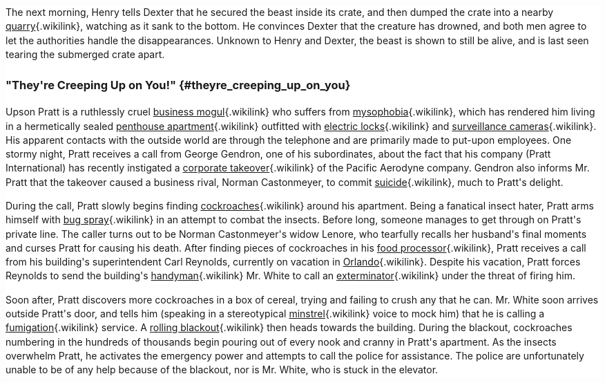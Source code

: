 The next morning, Henry tells Dexter that he secured the beast inside
its crate, and then dumped the crate into a nearby
[quarry](quarry "quarry"){.wikilink}, watching as it sank to the bottom.
He convinces Dexter that the creature has drowned, and both men agree to
let the authorities handle the disappearances. Unknown to Henry and
Dexter, the beast is shown to still be alive, and is last seen tearing
the submerged crate apart.

### \"They\'re Creeping Up on You!\" {#theyre_creeping_up_on_you}

Upson Pratt is a ruthlessly cruel [business
mogul](business_mogul "business mogul"){.wikilink} who suffers from
[mysophobia](mysophobia "mysophobia"){.wikilink}, which has rendered him
living in a hermetically sealed [penthouse
apartment](penthouse_apartment "penthouse apartment"){.wikilink}
outfitted with [electric
locks](Electronic_lock "electric locks"){.wikilink} and [surveillance
cameras](surveillance_cameras "surveillance cameras"){.wikilink}. His
apparent contacts with the outside world are through the telephone and
are primarily made to put-upon employees. One stormy night, Pratt
receives a call from George Gendron, one of his subordinates, about the
fact that his company (Pratt International) has recently instigated a
[corporate takeover](corporate_takeover "corporate takeover"){.wikilink}
of the Pacific Aerodyne company. Gendron also informs Mr. Pratt that the
takeover caused a business rival, Norman Castonmeyer, to commit
[suicide](suicide "suicide"){.wikilink}, much to Pratt\'s delight.

During the call, Pratt slowly begins finding
[cockroaches](cockroaches "cockroaches"){.wikilink} around his
apartment. Being a fanatical insect hater, Pratt arms himself with [bug
spray](Insecticide "bug spray"){.wikilink} in an attempt to combat the
insects. Before long, someone manages to get through on Pratt\'s private
line. The caller turns out to be Norman Castonmeyer\'s widow Lenore, who
tearfully recalls her husband\'s final moments and curses Pratt for
causing his death. After finding pieces of cockroaches in his [food
processor](food_processor "food processor"){.wikilink}, Pratt receives a
call from his building\'s superintendent Carl Reynolds, currently on
vacation in [Orlando](Orlando,_Florida "Orlando"){.wikilink}. Despite
his vacation, Pratt forces Reynolds to send the building\'s
[handyman](handyman "handyman"){.wikilink} Mr. White to call an
[exterminator](Pest_control "exterminator"){.wikilink} under the threat
of firing him.

Soon after, Pratt discovers more cockroaches in a box of cereal, trying
and failing to crush any that he can. Mr. White soon arrives outside
Pratt\'s door, and tells him (speaking in a stereotypical
[minstrel](minstrel_show "minstrel"){.wikilink} voice to mock him) that
he is calling a [fumigation](fumigation "fumigation"){.wikilink}
service. A [rolling
blackout](rolling_blackout "rolling blackout"){.wikilink} then heads
towards the building. During the blackout, cockroaches numbering in the
hundreds of thousands begin pouring out of every nook and cranny in
Pratt\'s apartment. As the insects overwhelm Pratt, he activates the
emergency power and attempts to call the police for assistance. The
police are unfortunately unable to be of any help because of the
blackout, nor is Mr. White, who is stuck in the elevator.
